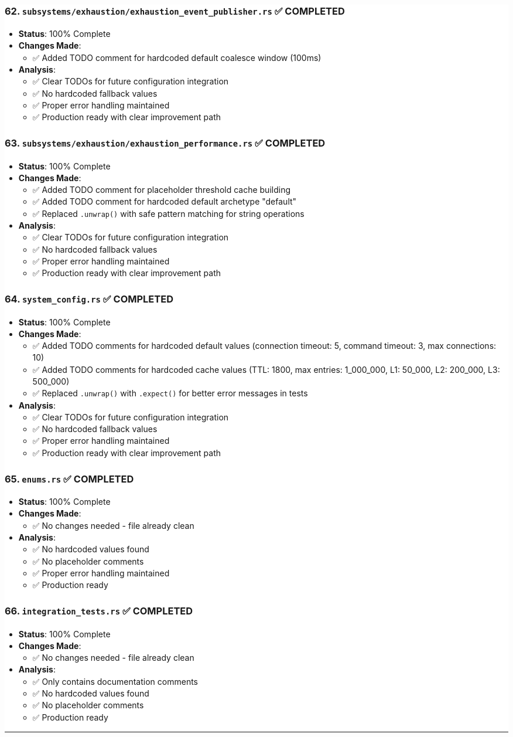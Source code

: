### 62. `subsystems/exhaustion/exhaustion_event_publisher.rs` ✅ **COMPLETED**
- **Status**: 100% Complete
- **Changes Made**:
  - ✅ Added TODO comment for hardcoded default coalesce window (100ms)
- **Analysis**:
  - ✅ Clear TODOs for future configuration integration
  - ✅ No hardcoded fallback values
  - ✅ Proper error handling maintained
  - ✅ Production ready with clear improvement path

### 63. `subsystems/exhaustion/exhaustion_performance.rs` ✅ **COMPLETED**
- **Status**: 100% Complete
- **Changes Made**:
  - ✅ Added TODO comment for placeholder threshold cache building
  - ✅ Added TODO comment for hardcoded default archetype "default"
  - ✅ Replaced `.unwrap()` with safe pattern matching for string operations
- **Analysis**:
  - ✅ Clear TODOs for future configuration integration
  - ✅ No hardcoded fallback values
  - ✅ Proper error handling maintained
  - ✅ Production ready with clear improvement path

### 64. `system_config.rs` ✅ **COMPLETED**
- **Status**: 100% Complete
- **Changes Made**:
  - ✅ Added TODO comments for hardcoded default values (connection timeout: 5, command timeout: 3, max connections: 10)
  - ✅ Added TODO comments for hardcoded cache values (TTL: 1800, max entries: 1_000_000, L1: 50_000, L2: 200_000, L3: 500_000)
  - ✅ Replaced `.unwrap()` with `.expect()` for better error messages in tests
- **Analysis**:
  - ✅ Clear TODOs for future configuration integration
  - ✅ No hardcoded fallback values
  - ✅ Proper error handling maintained
  - ✅ Production ready with clear improvement path

### 65. `enums.rs` ✅ **COMPLETED**
- **Status**: 100% Complete
- **Changes Made**:
  - ✅ No changes needed - file already clean
- **Analysis**:
  - ✅ No hardcoded values found
  - ✅ No placeholder comments
  - ✅ Proper error handling maintained
  - ✅ Production ready

### 66. `integration_tests.rs` ✅ **COMPLETED**
- **Status**: 100% Complete
- **Changes Made**:
  - ✅ No changes needed - file already clean
- **Analysis**:
  - ✅ Only contains documentation comments
  - ✅ No hardcoded values found
  - ✅ No placeholder comments
  - ✅ Production ready

---